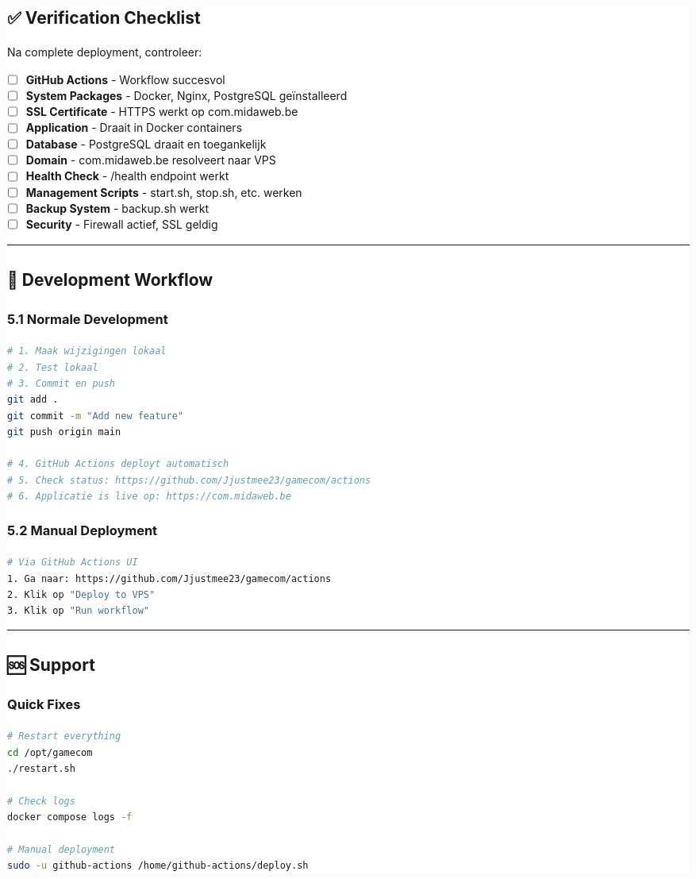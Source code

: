 
## ✅ Verification Checklist

Na complete deployment, controleer:

- [ ] **GitHub Actions** - Workflow succesvol
- [ ] **System Packages** - Docker, Nginx, PostgreSQL geïnstalleerd
- [ ] **SSL Certificate** - HTTPS werkt op com.midaweb.be
- [ ] **Application** - Draait in Docker containers
- [ ] **Database** - PostgreSQL draait en toegankelijk
- [ ] **Domain** - com.midaweb.be resolveert naar VPS
- [ ] **Health Check** - /health endpoint werkt
- [ ] **Management Scripts** - start.sh, stop.sh, etc. werken
- [ ] **Backup System** - backup.sh werkt
- [ ] **Security** - Firewall actief, SSL geldig

---

## 🎯 Development Workflow

### 5.1 Normale Development
```bash
# 1. Maak wijzigingen lokaal
# 2. Test lokaal
# 3. Commit en push
git add .
git commit -m "Add new feature"
git push origin main

# 4. GitHub Actions deployt automatisch
# 5. Check status: https://github.com/Jjustmee23/gamecom/actions
# 6. Applicatie is live op: https://com.midaweb.be
```

### 5.2 Manual Deployment
```bash
# Via GitHub Actions UI
1. Ga naar: https://github.com/Jjustmee23/gamecom/actions
2. Klik op "Deploy to VPS"
3. Klik op "Run workflow"
```

---

## 🆘 Support

### Quick Fixes
```bash
# Restart everything
cd /opt/gamecom
./restart.sh

# Check logs
docker compose logs -f

# Manual deployment
sudo -u github-actions /home/github-actions/deploy.sh
```

